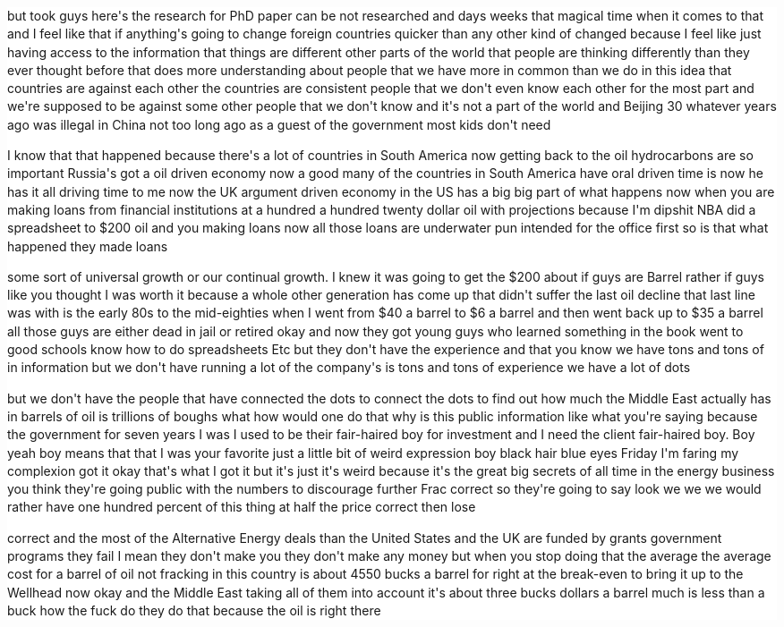 <timemark seconds="3418" />

but took guys here's the research for PhD paper can be not researched and days weeks that magical time when it comes to that and I feel like that if anything's going to change foreign countries quicker than any other kind of changed because I feel like just having access to the information that things are different other parts of the world that people are thinking differently than they ever thought before that does more understanding about people that we have more in common than we do in this idea that countries are against each other the countries are consistent people that we don't even know each other for the most part and we're supposed to be against some other people that we don't know and it's not a part of the world and Beijing 30 whatever years ago was illegal in China not too long ago as a guest of the government most kids don't need

<timemark seconds="3478" />

I know that that happened because there's a lot of countries in South America now getting back to the oil hydrocarbons are so important Russia's got a oil driven economy now a good many of the countries in South America have oral driven time is now he has it all driving time to me now the UK argument driven economy in the US has a big big part of what happens now when you are making loans from financial institutions at a hundred a hundred twenty dollar oil with projections because I'm dipshit NBA did a spreadsheet to $200 oil and you making loans now all those loans are underwater pun intended for the office first so is that what happened they made loans

<timemark seconds="3538" />

some sort of universal growth or our continual growth. I knew it was going to get the $200 about if guys are Barrel rather if guys like you thought I was worth it because a whole other generation has come up that didn't suffer the last oil decline that last line was with is the early 80s to the mid-eighties when I went from $40 a barrel to $6 a barrel and then went back up to $35 a barrel all those guys are either dead in jail or retired okay and now they got young guys who learned something in the book went to good schools know how to do spreadsheets Etc but they don't have the experience and that you know we have tons and tons of in information but we don't have running a lot of the company's is tons and tons of experience we have a lot of dots

<timemark seconds="3595" />

but we don't have the people that have connected the dots to connect the dots to find out how much the Middle East actually has in barrels of oil is trillions of boughs what how would one do that why is this public information like what you're saying because the government for seven years I was I used to be their fair-haired boy for investment and I need the client fair-haired boy. Boy yeah boy means that that I was your favorite just a little bit of weird expression boy black hair blue eyes Friday I'm faring my complexion got it okay that's what I got it but it's just it's weird because it's the great big secrets of all time in the energy business you think they're going public with the numbers to discourage further Frac correct so they're going to say look we we we would rather have one hundred percent of this thing at half the price correct then lose

<timemark seconds="3655" />

correct and the most of the Alternative Energy deals than the United States and the UK are funded by grants government programs they fail I mean they don't make you they don't make any money but when you stop doing that the average the average cost for a barrel of oil not fracking in this country is about 4550 bucks a barrel for right at the break-even to bring it up to the Wellhead now okay and the Middle East taking all of them into account it's about three bucks dollars a barrel much is less than a buck how the fuck do they do that because the oil is right there

<timemark seconds="3700" />
